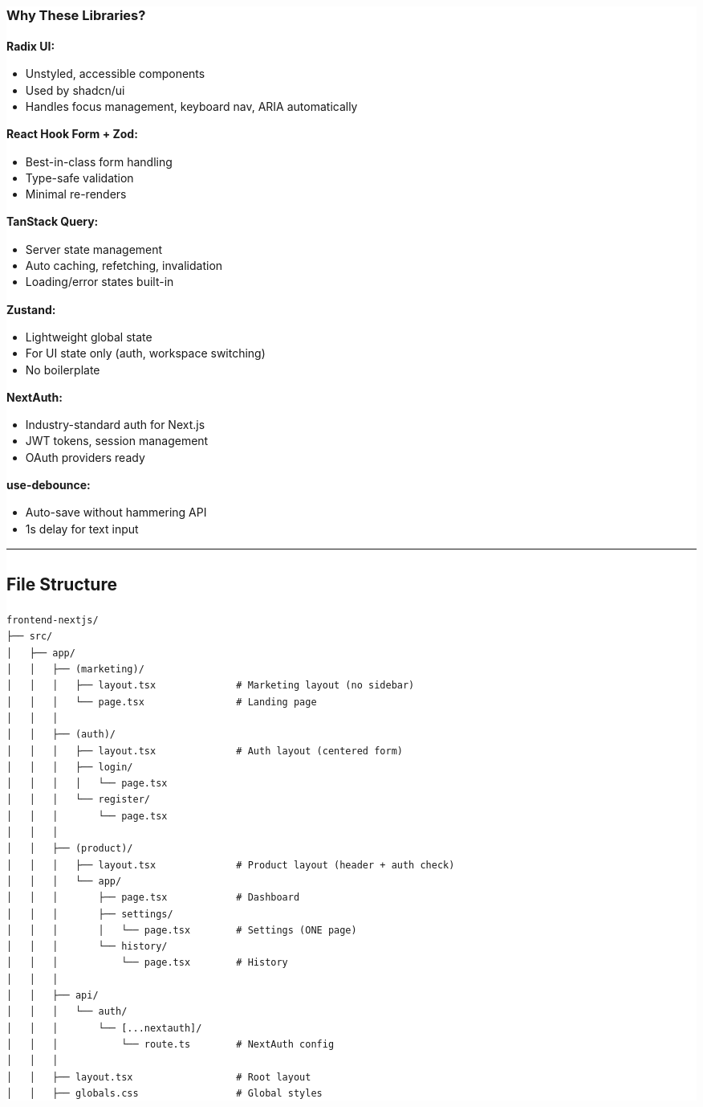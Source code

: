 ### Why These Libraries?

**Radix UI:**
- Unstyled, accessible components
- Used by shadcn/ui
- Handles focus management, keyboard nav, ARIA automatically

**React Hook Form + Zod:**
- Best-in-class form handling
- Type-safe validation
- Minimal re-renders

**TanStack Query:**
- Server state management
- Auto caching, refetching, invalidation
- Loading/error states built-in

**Zustand:**
- Lightweight global state
- For UI state only (auth, workspace switching)
- No boilerplate

**NextAuth:**
- Industry-standard auth for Next.js
- JWT tokens, session management
- OAuth providers ready

**use-debounce:**
- Auto-save without hammering API
- 1s delay for text input

---

## File Structure

```
frontend-nextjs/
├── src/
│   ├── app/
│   │   ├── (marketing)/
│   │   │   ├── layout.tsx              # Marketing layout (no sidebar)
│   │   │   └── page.tsx                # Landing page
│   │   │
│   │   ├── (auth)/
│   │   │   ├── layout.tsx              # Auth layout (centered form)
│   │   │   ├── login/
│   │   │   │   └── page.tsx
│   │   │   └── register/
│   │   │       └── page.tsx
│   │   │
│   │   ├── (product)/
│   │   │   ├── layout.tsx              # Product layout (header + auth check)
│   │   │   └── app/
│   │   │       ├── page.tsx            # Dashboard
│   │   │       ├── settings/
│   │   │       │   └── page.tsx        # Settings (ONE page)
│   │   │       └── history/
│   │   │           └── page.tsx        # History
│   │   │
│   │   ├── api/
│   │   │   └── auth/
│   │   │       └── [...nextauth]/
│   │   │           └── route.ts        # NextAuth config
│   │   │
│   │   ├── layout.tsx                  # Root layout
│   │   ├── globals.css                 # Global styles
```